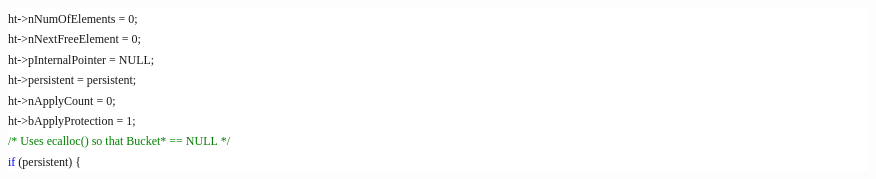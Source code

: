<p class="p0" style="margin-top: 0pt; margin-bottom: 0pt">
	<span style="font-family: 'Times New Roman'; font-size: 9pt; mso-spacerun: 'yes'">ht-&gt;nNumOfElements&nbsp;=&nbsp;0;</span><span style="font-family: 'Times New Roman'; font-size: 9pt; mso-spacerun: 'yes'"><o:p></o:p></span>
</p>

<p class="p0" style="margin-top: 0pt; margin-bottom: 0pt">
	<span style="font-family: 'Times New Roman'; font-size: 9pt; mso-spacerun: 'yes'">ht-&gt;nNextFreeElement&nbsp;=&nbsp;0;</span><span style="font-family: 'Times New Roman'; font-size: 9pt; mso-spacerun: 'yes'"><o:p></o:p></span>
</p>

<p class="p0" style="margin-top: 0pt; margin-bottom: 0pt">
	<span style="font-family: 'Times New Roman'; font-size: 9pt; mso-spacerun: 'yes'">ht-&gt;pInternalPointer&nbsp;=&nbsp;NULL;</span><span style="font-family: 'Times New Roman'; font-size: 9pt; mso-spacerun: 'yes'"><o:p></o:p></span>
</p>

<p class="p0" style="margin-top: 0pt; margin-bottom: 0pt">
	<span style="font-family: 'Times New Roman'; font-size: 9pt; mso-spacerun: 'yes'">ht-&gt;persistent&nbsp;=&nbsp;persistent;</span><span style="font-family: 'Times New Roman'; font-size: 9pt; mso-spacerun: 'yes'"><o:p></o:p></span>
</p>

<p class="p0" style="margin-top: 0pt; margin-bottom: 0pt">
	<span style="font-family: 'Times New Roman'; font-size: 9pt; mso-spacerun: 'yes'">ht-&gt;nApplyCount&nbsp;=&nbsp;0;</span><span style="font-family: 'Times New Roman'; font-size: 9pt; mso-spacerun: 'yes'"><o:p></o:p></span>
</p>

<p class="p0" style="margin-top: 0pt; margin-bottom: 0pt">
	<span style="font-family: 'Times New Roman'; font-size: 9pt; mso-spacerun: 'yes'">ht-&gt;bApplyProtection&nbsp;=&nbsp;1;</span><span style="font-family: 'Times New Roman'; font-size: 9pt; mso-spacerun: 'yes'"><o:p></o:p></span>
</p>

<p class="p0" style="margin-top: 0pt; margin-bottom: 0pt">
	<span style="font-family: 'Times New Roman'; font-size: 9pt; mso-spacerun: 'yes'"><o:p></o:p></span>
</p>

<p class="p0" style="margin-top: 0pt; margin-bottom: 0pt">
	<span style="font-family: 'Times New Roman'; color: rgb(0,128,0); font-size: 9pt; mso-spacerun: 'yes'">/*&nbsp;Uses&nbsp;ecalloc()&nbsp;so&nbsp;that&nbsp;Bucket*&nbsp;==&nbsp;NULL&nbsp;*/</span><span style="font-family: 'Times New Roman'; color: rgb(0,128,0); font-size: 9pt; mso-spacerun: 'yes'"><o:p></o:p></span>
</p>

<p class="p0" style="margin-top: 0pt; margin-bottom: 0pt">
	<span style="font-family: 'Times New Roman'; color: rgb(0,0,255); font-size: 9pt; mso-spacerun: 'yes'">if</span><span style="font-family: 'Times New Roman'; font-size: 9pt; mso-spacerun: 'yes'">&nbsp;(persistent)&nbsp;{</span><span style="font-family: 'Times New Roman'; font-size: 9pt; mso-spacerun: 'yes'"><o:p></o:p></span>
</p>
